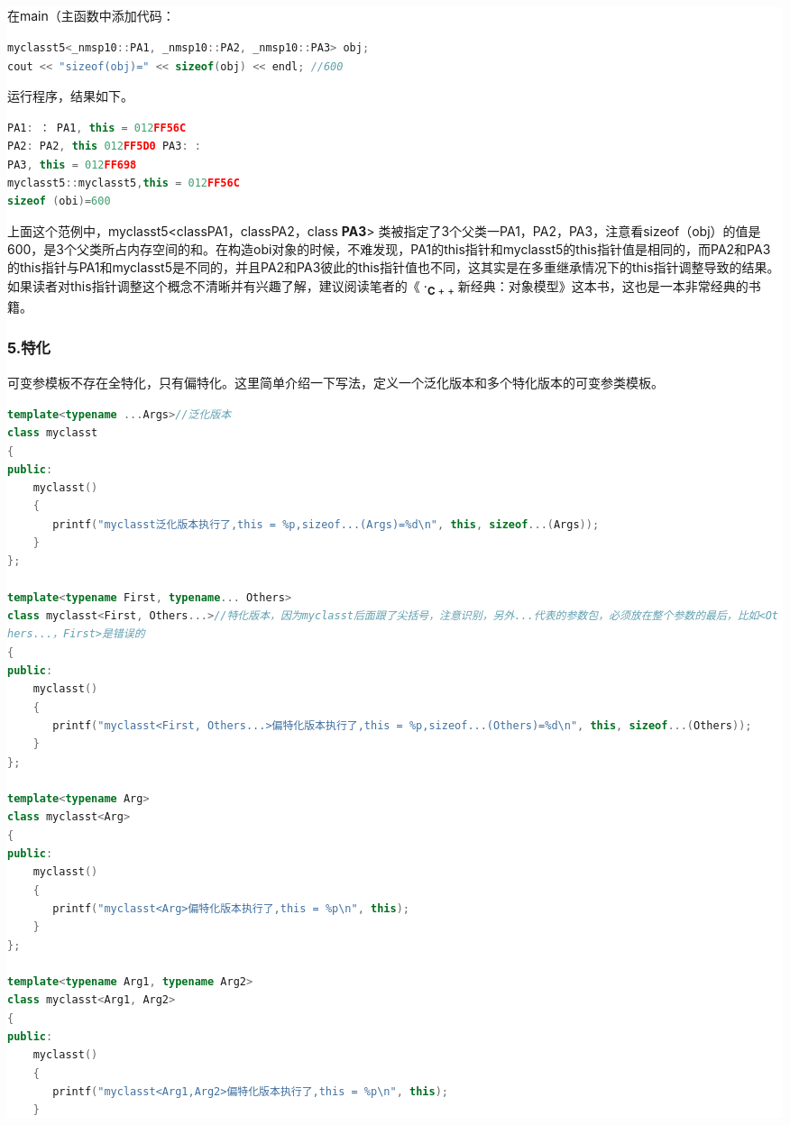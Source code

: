 在main（主函数中添加代码：  

``` cpp
myclasst5<_nmsp10::PA1, _nmsp10::PA2, _nmsp10::PA3> obj;  
cout << "sizeof(obj)=" << sizeof(obj) << endl; //600
```

运行程序，结果如下。  

``` cpp
PA1: ： PA1, this = 012FF56C 
PA2: PA2, this 012FF5D0 PA3: : 
PA3, this = 012FF698
myclasst5::myclasst5,this = 012FF56C 
sizeof (obi)=600
```

上面这个范例中，myclasst5<classPA1，classPA2，class $\mathbf{PA3}{}>$ 类被指定了3个父类一PA1，PA2，PA3，注意看sizeof（obj）的值是600，是3个父类所占内存空间的和。在构造obi对象的时候，不难发现，PA1的this指针和myclasst5的this指针值是相同的，而PA2和PA3的this指针与PA1和myclasst5是不同的，并且PA2和PA3彼此的this指针值也不同，这其实是在多重继承情况下的this指针调整导致的结果。如果读者对this指针调整这个概念不清晰并有兴趣了解，建议阅读笔者的《 $\cdot_{\mathbf{C}++}$ 新经典：对象模型》这本书，这也是一本非常经典的书籍。  

### 5.特化  

可变参模板不存在全特化，只有偏特化。这里简单介绍一下写法，定义一个泛化版本和多个特化版本的可变参类模板。  

``` cpp
template<typename ...Args>//泛化版本  
class myclasst  
{  
public:  
    myclasst()  
    {  
       printf("myclasst泛化版本执行了,this = %p,sizeof...(Args)=%d\n", this, sizeof...(Args));  
    }  
};  
  
template<typename First, typename... Others>  
class myclasst<First, Others...>//特化版本，因为myclasst后面跟了尖括号，注意识别，另外...代表的参数包，必须放在整个参数的最后，比如<Others...，First>是错误的  
{  
public:  
    myclasst()  
    {  
       printf("myclasst<First, Others...>偏特化版本执行了,this = %p,sizeof...(Others)=%d\n", this, sizeof...(Others));  
    }  
};  
  
template<typename Arg>  
class myclasst<Arg>  
{  
public:  
    myclasst()  
    {  
       printf("myclasst<Arg>偏特化版本执行了,this = %p\n", this);  
    }  
};  
  
template<typename Arg1, typename Arg2>  
class myclasst<Arg1, Arg2>  
{  
public:  
    myclasst()  
    {  
       printf("myclasst<Arg1,Arg2>偏特化版本执行了,this = %p\n", this);  
    }  
```